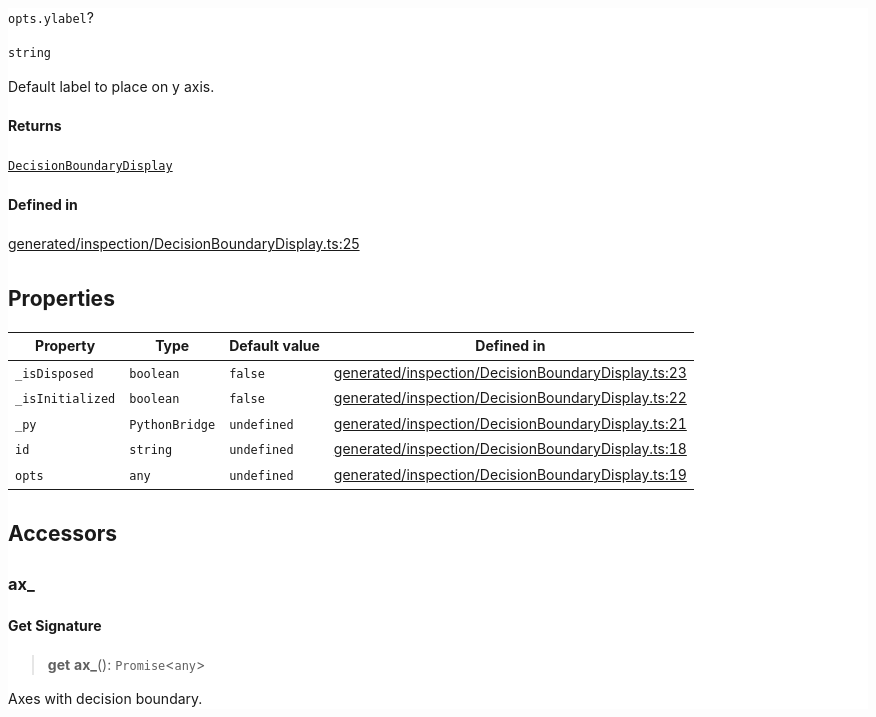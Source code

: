 </td>
</tr>
<tr>
<td>

`opts.ylabel`?

</td>
<td>

`string`

</td>
<td>

Default label to place on y axis.

</td>
</tr>
</tbody>
</table>

#### Returns

[`DecisionBoundaryDisplay`](DecisionBoundaryDisplay.md)

#### Defined in

[generated/inspection/DecisionBoundaryDisplay.ts:25](https://github.com/transitive-bullshit/scikit-learn-ts/blob/d136d90c5cb653f22204ec450ae61706606a5b96/packages/sklearn/src/generated/inspection/DecisionBoundaryDisplay.ts#L25)

## Properties

| Property | Type | Default value | Defined in |
| ------ | ------ | ------ | ------ |
| `_isDisposed` | `boolean` | `false` | [generated/inspection/DecisionBoundaryDisplay.ts:23](https://github.com/transitive-bullshit/scikit-learn-ts/blob/d136d90c5cb653f22204ec450ae61706606a5b96/packages/sklearn/src/generated/inspection/DecisionBoundaryDisplay.ts#L23) |
| `_isInitialized` | `boolean` | `false` | [generated/inspection/DecisionBoundaryDisplay.ts:22](https://github.com/transitive-bullshit/scikit-learn-ts/blob/d136d90c5cb653f22204ec450ae61706606a5b96/packages/sklearn/src/generated/inspection/DecisionBoundaryDisplay.ts#L22) |
| `_py` | `PythonBridge` | `undefined` | [generated/inspection/DecisionBoundaryDisplay.ts:21](https://github.com/transitive-bullshit/scikit-learn-ts/blob/d136d90c5cb653f22204ec450ae61706606a5b96/packages/sklearn/src/generated/inspection/DecisionBoundaryDisplay.ts#L21) |
| `id` | `string` | `undefined` | [generated/inspection/DecisionBoundaryDisplay.ts:18](https://github.com/transitive-bullshit/scikit-learn-ts/blob/d136d90c5cb653f22204ec450ae61706606a5b96/packages/sklearn/src/generated/inspection/DecisionBoundaryDisplay.ts#L18) |
| `opts` | `any` | `undefined` | [generated/inspection/DecisionBoundaryDisplay.ts:19](https://github.com/transitive-bullshit/scikit-learn-ts/blob/d136d90c5cb653f22204ec450ae61706606a5b96/packages/sklearn/src/generated/inspection/DecisionBoundaryDisplay.ts#L19) |

## Accessors

### ax\_

#### Get Signature

> **get** **ax\_**(): `Promise`\<`any`\>

Axes with decision boundary.

